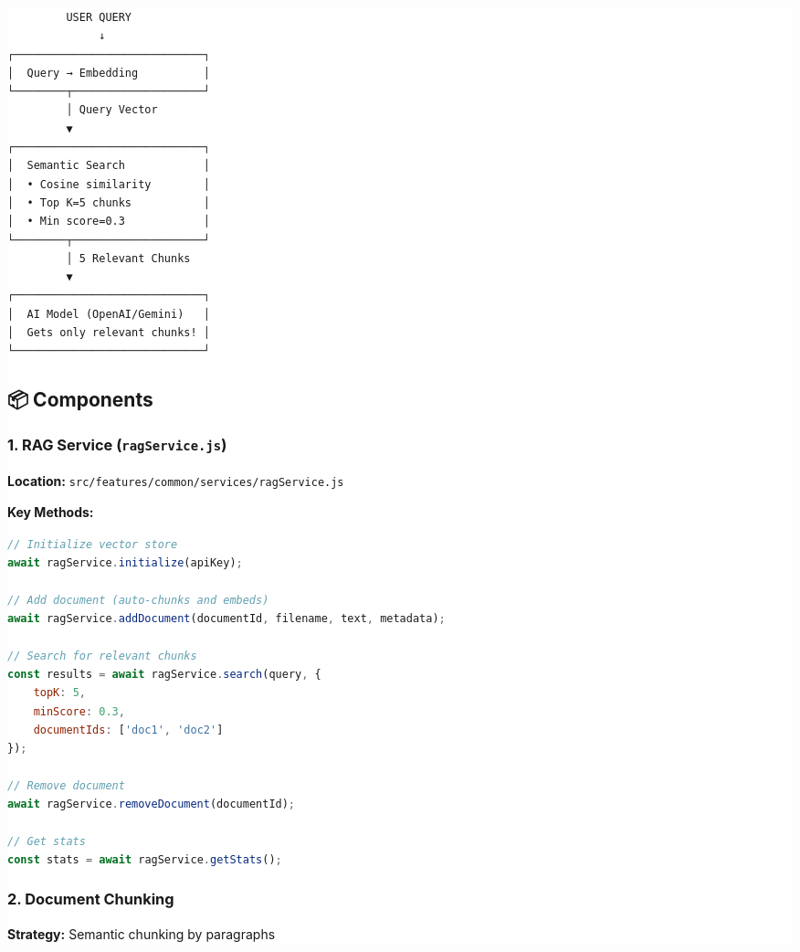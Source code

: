 ```
         USER QUERY
              ↓
┌─────────────────────────────┐
│  Query → Embedding          │
└────────┬────────────────────┘
         │ Query Vector
         ▼
┌─────────────────────────────┐
│  Semantic Search            │
│  • Cosine similarity        │
│  • Top K=5 chunks           │
│  • Min score=0.3            │
└────────┬────────────────────┘
         │ 5 Relevant Chunks
         ▼
┌─────────────────────────────┐
│  AI Model (OpenAI/Gemini)   │
│  Gets only relevant chunks! │
└─────────────────────────────┘
```

## 📦 Components

### 1. RAG Service (`ragService.js`)
**Location:** `src/features/common/services/ragService.js`

**Key Methods:**
```javascript
// Initialize vector store
await ragService.initialize(apiKey);

// Add document (auto-chunks and embeds)
await ragService.addDocument(documentId, filename, text, metadata);

// Search for relevant chunks
const results = await ragService.search(query, {
    topK: 5,
    minScore: 0.3,
    documentIds: ['doc1', 'doc2']
});

// Remove document
await ragService.removeDocument(documentId);

// Get stats
const stats = await ragService.getStats();
```

### 2. Document Chunking

**Strategy:** Semantic chunking by paragraphs
